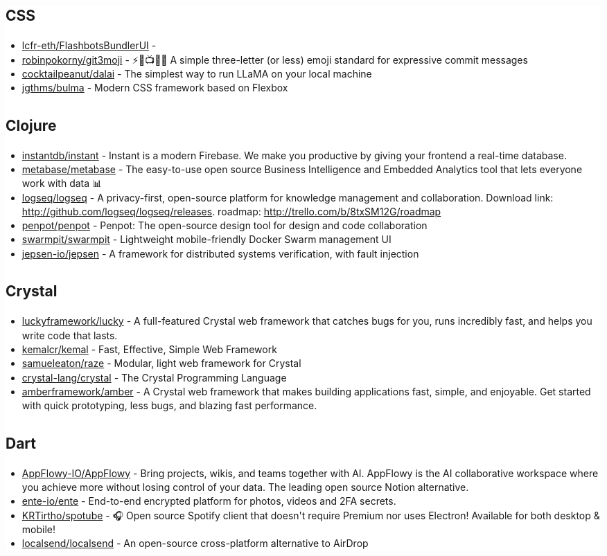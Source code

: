 ## CSS 

- [lcfr-eth/FlashbotsBundlerUI](https://github.com/lcfr-eth/FlashbotsBundlerUI) - 
- [robinpokorny/git3moji](https://github.com/robinpokorny/git3moji) - :zap::bug::tv::cop::abc: A simple three-letter (or less) emoji standard for expressive commit messages
- [cocktailpeanut/dalai](https://github.com/cocktailpeanut/dalai) - The simplest way to run LLaMA on your local machine
- [jgthms/bulma](https://github.com/jgthms/bulma) - Modern CSS framework based on Flexbox

## Clojure 

- [instantdb/instant](https://github.com/instantdb/instant) - Instant is a modern Firebase. We make you productive by giving your frontend a real-time database.
- [metabase/metabase](https://github.com/metabase/metabase) - The easy-to-use open source Business Intelligence and Embedded Analytics tool that lets everyone work with data :bar_chart:
- [logseq/logseq](https://github.com/logseq/logseq) - A privacy-first, open-source platform for knowledge management and collaboration. Download link:  http://github.com/logseq/logseq/releases. roadmap: http://trello.com/b/8txSM12G/roadmap
- [penpot/penpot](https://github.com/penpot/penpot) - Penpot: The open-source design tool for design and code collaboration
- [swarmpit/swarmpit](https://github.com/swarmpit/swarmpit) - Lightweight mobile-friendly Docker Swarm management UI
- [jepsen-io/jepsen](https://github.com/jepsen-io/jepsen) - A framework for distributed systems verification, with fault injection

## Crystal 

- [luckyframework/lucky](https://github.com/luckyframework/lucky) - A full-featured Crystal web framework that catches bugs for you, runs incredibly fast, and helps you write code that lasts.
- [kemalcr/kemal](https://github.com/kemalcr/kemal) - Fast, Effective, Simple Web Framework
- [samueleaton/raze](https://github.com/samueleaton/raze) - Modular, light web framework for Crystal
- [crystal-lang/crystal](https://github.com/crystal-lang/crystal) - The Crystal Programming Language
- [amberframework/amber](https://github.com/amberframework/amber) - A Crystal web framework that makes building applications fast, simple, and enjoyable. Get started with quick prototyping, less bugs, and blazing fast performance.

## Dart 

- [AppFlowy-IO/AppFlowy](https://github.com/AppFlowy-IO/AppFlowy) - Bring projects, wikis, and teams together with AI. AppFlowy is the AI collaborative workspace where you achieve more without losing control of your data. The leading open source Notion alternative.
- [ente-io/ente](https://github.com/ente-io/ente) - End-to-end encrypted platform for photos, videos and 2FA secrets.
- [KRTirtho/spotube](https://github.com/KRTirtho/spotube) - 🎧 Open source Spotify client that doesn't require Premium nor uses Electron! Available for both desktop & mobile!
- [localsend/localsend](https://github.com/localsend/localsend) - An open-source cross-platform alternative to AirDrop

